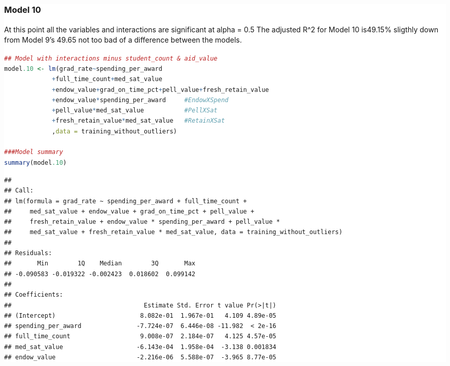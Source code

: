 ### Model 10

At this point all the variables and interactions are significant at
alpha = 0.5 The adjusted R^2 for Model 10 is49.15% sligthly down from
Model 9’s 49.65 not too bad of a difference between the models.

``` r
## Model with interactions minus student_count & aid_value
model.10 <- lm(grad_rate~spending_per_award
             +full_time_count+med_sat_value
             +endow_value+grad_on_time_pct+pell_value+fresh_retain_value
             +endow_value*spending_per_award     #EndowXSpend
             +pell_value*med_sat_value           #PellXSat
             +fresh_retain_value*med_sat_value   #RetainXSat
             ,data = training_without_outliers)

###Model summary
summary(model.10)
```

    ## 
    ## Call:
    ## lm(formula = grad_rate ~ spending_per_award + full_time_count + 
    ##     med_sat_value + endow_value + grad_on_time_pct + pell_value + 
    ##     fresh_retain_value + endow_value * spending_per_award + pell_value * 
    ##     med_sat_value + fresh_retain_value * med_sat_value, data = training_without_outliers)
    ## 
    ## Residuals:
    ##       Min        1Q    Median        3Q       Max 
    ## -0.090583 -0.019322 -0.002423  0.018602  0.099142 
    ## 
    ## Coefficients:
    ##                                    Estimate Std. Error t value Pr(>|t|)
    ## (Intercept)                       8.082e-01  1.967e-01   4.109 4.89e-05
    ## spending_per_award               -7.724e-07  6.446e-08 -11.982  < 2e-16
    ## full_time_count                   9.008e-07  2.184e-07   4.125 4.57e-05
    ## med_sat_value                    -6.143e-04  1.958e-04  -3.138 0.001834
    ## endow_value                      -2.216e-06  5.588e-07  -3.965 8.77e-05